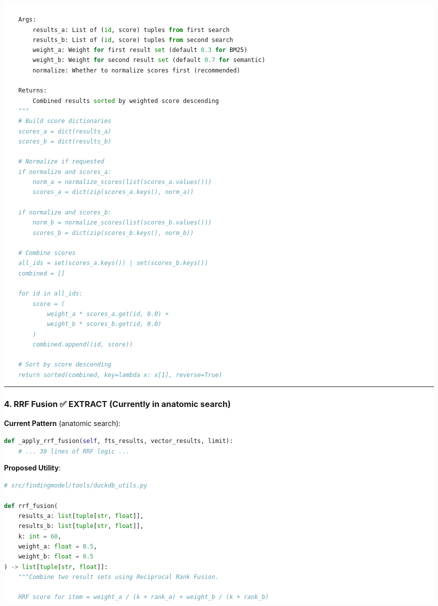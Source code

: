 ```python
    
    Args:
        results_a: List of (id, score) tuples from first search
        results_b: List of (id, score) tuples from second search
        weight_a: Weight for first result set (default 0.3 for BM25)
        weight_b: Weight for second result set (default 0.7 for semantic)
        normalize: Whether to normalize scores first (recommended)
    
    Returns:
        Combined results sorted by weighted score descending
    """
    # Build score dictionaries
    scores_a = dict(results_a)
    scores_b = dict(results_b)
    
    # Normalize if requested
    if normalize and scores_a:
        norm_a = normalize_scores(list(scores_a.values()))
        scores_a = dict(zip(scores_a.keys(), norm_a))
    
    if normalize and scores_b:
        norm_b = normalize_scores(list(scores_b.values()))
        scores_b = dict(zip(scores_b.keys(), norm_b))
    
    # Combine scores
    all_ids = set(scores_a.keys()) | set(scores_b.keys())
    combined = []
    
    for id in all_ids:
        score = (
            weight_a * scores_a.get(id, 0.0) +
            weight_b * scores_b.get(id, 0.0)
        )
        combined.append((id, score))
    
    # Sort by score descending
    return sorted(combined, key=lambda x: x[1], reverse=True)
```

---

### 4. RRF Fusion ✅ **EXTRACT** (Currently in anatomic search)

**Current Pattern** (anatomic search):
```python
def _apply_rrf_fusion(self, fts_results, vector_results, limit):
    # ... 30 lines of RRF logic ...
```

**Proposed Utility**:
```python
# src/findingmodel/tools/duckdb_utils.py

def rrf_fusion(
    results_a: list[tuple[str, float]],
    results_b: list[tuple[str, float]],
    k: int = 60,
    weight_a: float = 0.5,
    weight_b: float = 0.5
) -> list[tuple[str, float]]:
    """Combine two result sets using Reciprocal Rank Fusion.
    
    RRF score for item = weight_a / (k + rank_a) + weight_b / (k + rank_b)
```